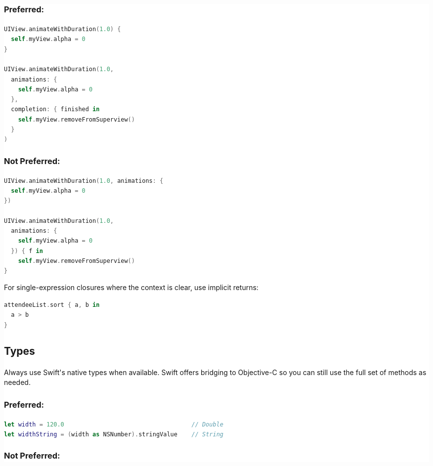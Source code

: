 ### Preferred:

```swift
UIView.animateWithDuration(1.0) {
  self.myView.alpha = 0
}

UIView.animateWithDuration(1.0,
  animations: {
    self.myView.alpha = 0
  },
  completion: { finished in
    self.myView.removeFromSuperview()
  }
)
```

### Not Preferred:

```swift
UIView.animateWithDuration(1.0, animations: {
  self.myView.alpha = 0
})

UIView.animateWithDuration(1.0,
  animations: {
    self.myView.alpha = 0
  }) { f in
    self.myView.removeFromSuperview()
}
```
For single-expression closures where the context is clear, use implicit returns:


```swift
attendeeList.sort { a, b in
  a > b
}
```

## Types

Always use Swift's native types when available. Swift offers bridging to Objective-C so you can still use the full set of methods as needed.

### Preferred:

```swift
let width = 120.0                                    // Double
let widthString = (width as NSNumber).stringValue    // String
```
### Not Preferred:
